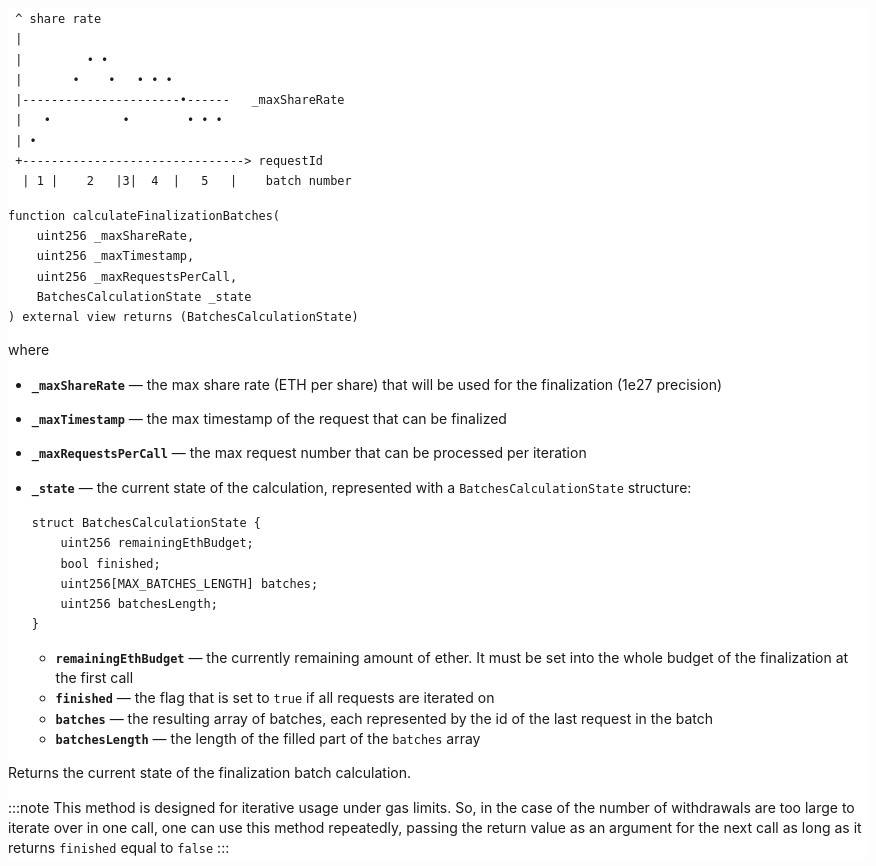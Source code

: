 ```txt
 ^ share rate
 |
 |         • •
 |       •    •   • • •
 |----------------------•------   _maxShareRate
 |   •          •        • • •
 | •
 +-------------------------------> requestId
  | 1 |    2   |3|  4  |   5   |    batch number
```

```sol
function calculateFinalizationBatches(
    uint256 _maxShareRate,
    uint256 _maxTimestamp,
    uint256 _maxRequestsPerCall,
    BatchesCalculationState _state
) external view returns (BatchesCalculationState)
```

where

- **`_maxShareRate`** — the max share rate (ETH per share) that will be used for the finalization (1e27 precision)
- **`_maxTimestamp`** — the max timestamp of the request that can be finalized
- **`_maxRequestsPerCall`** — the max request number that can be processed per iteration
- **`_state`** — the current state of the calculation, represented with a `BatchesCalculationState` structure:

  ```sol
  struct BatchesCalculationState {
      uint256 remainingEthBudget;
      bool finished;
      uint256[MAX_BATCHES_LENGTH] batches;
      uint256 batchesLength;
  }
  ```

  - **`remainingEthBudget`** — the currently remaining amount of ether. It must be set into the whole budget of
  the finalization at the first call
  - **`finished`** — the flag that is set to `true` if all requests are iterated on
  - **`batches`** — the resulting array of batches, each represented by the id of the last request in the batch
  - **`batchesLength`** — the length of the filled part of the `batches` array

Returns the current state of the finalization batch calculation.

:::note
This method is designed for iterative usage under gas limits. So, in the case of the number of withdrawals are
too large to iterate over in one call, one can use this method repeatedly, passing the return value as an argument
for the next call as long as it returns `finished` equal to `false`
:::
